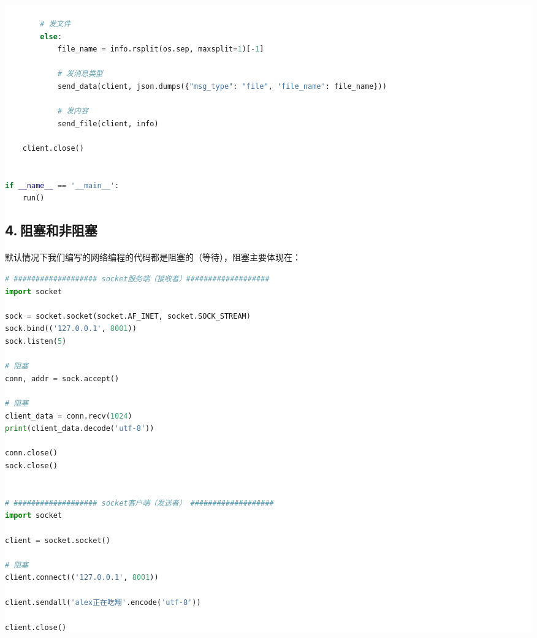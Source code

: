   ```python
  
          # 发文件
          else:
              file_name = info.rsplit(os.sep, maxsplit=1)[-1]
  
              # 发消息类型
              send_data(client, json.dumps({"msg_type": "file", 'file_name': file_name}))
  
              # 发内容
              send_file(client, info)
  
      client.close()
  
  
  if __name__ == '__main__':
      run()
  
  ```

  

## 4. 阻塞和非阻塞

默认情况下我们编写的网络编程的代码都是阻塞的（等待），阻塞主要体现在：

```python
# ################### socket服务端（接收者）###################
import socket

sock = socket.socket(socket.AF_INET, socket.SOCK_STREAM)
sock.bind(('127.0.0.1', 8001))
sock.listen(5)

# 阻塞
conn, addr = sock.accept()

# 阻塞
client_data = conn.recv(1024)
print(client_data.decode('utf-8'))

conn.close()
sock.close()


# ################### socket客户端（发送者） ###################
import socket

client = socket.socket()

# 阻塞
client.connect(('127.0.0.1', 8001))

client.sendall('alex正在吃翔'.encode('utf-8'))

client.close()
```
